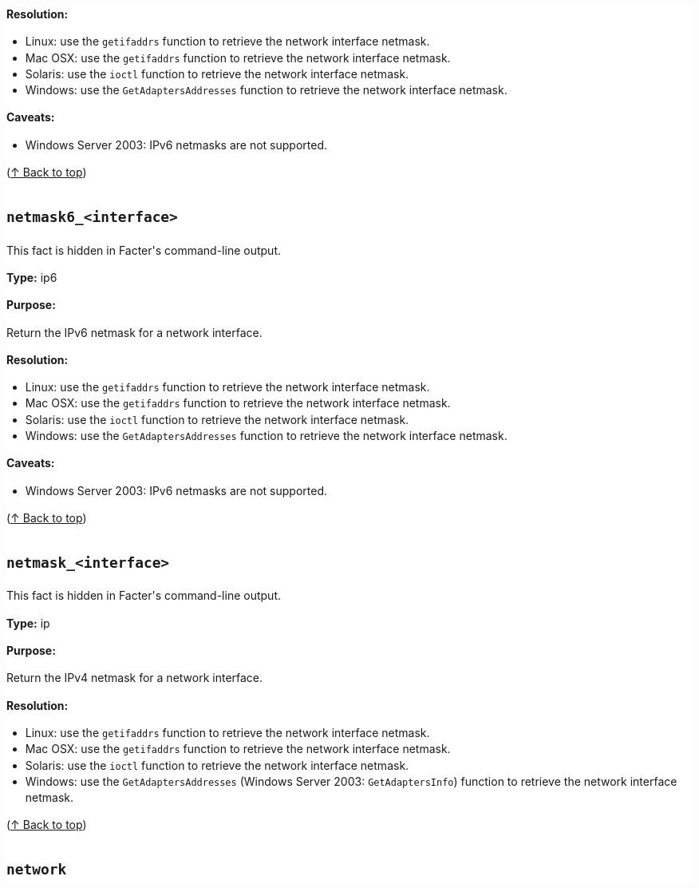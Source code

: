 
**Resolution:**

* Linux: use the `getifaddrs` function to retrieve the network interface netmask.
* Mac OSX: use the `getifaddrs` function to retrieve the network interface netmask.
* Solaris: use the `ioctl` function to retrieve the network interface netmask.
* Windows: use the `GetAdaptersAddresses` function to retrieve the network interface netmask.

**Caveats:**

* Windows Server 2003: IPv6 netmasks are not supported.

([↑ Back to top](#page-nav))

## `netmask6_<interface>`

This fact is hidden in Facter's command-line output.

**Type:** ip6

**Purpose:**

Return the IPv6 netmask for a network interface.


**Resolution:**

* Linux: use the `getifaddrs` function to retrieve the network interface netmask.
* Mac OSX: use the `getifaddrs` function to retrieve the network interface netmask.
* Solaris: use the `ioctl` function to retrieve the network interface netmask.
* Windows: use the `GetAdaptersAddresses` function to retrieve the network interface netmask.

**Caveats:**

* Windows Server 2003: IPv6 netmasks are not supported.

([↑ Back to top](#page-nav))

## `netmask_<interface>`

This fact is hidden in Facter's command-line output.

**Type:** ip

**Purpose:**

Return the IPv4 netmask for a network interface.


**Resolution:**

* Linux: use the `getifaddrs` function to retrieve the network interface netmask.
* Mac OSX: use the `getifaddrs` function to retrieve the network interface netmask.
* Solaris: use the `ioctl` function to retrieve the network interface netmask.
* Windows: use the `GetAdaptersAddresses` (Windows Server 2003: `GetAdaptersInfo`) function to retrieve the network interface netmask.


([↑ Back to top](#page-nav))

## `network`
